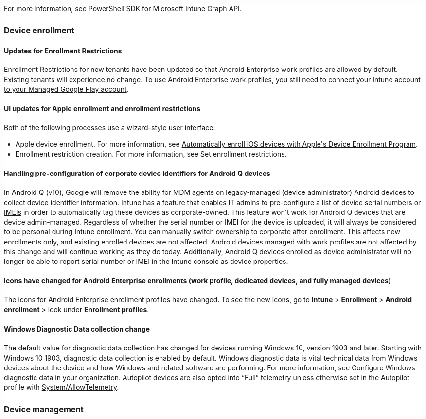 For more information, see [PowerShell SDK for Microsoft Intune Graph API](https://www.powershellgallery.com/packages/Microsoft.Graph.Intune).


### Device enrollment

#### Updates for Enrollment Restrictions  
Enrollment Restrictions for new tenants have been updated so that Android Enterprise work profiles are allowed by default. Existing tenants will experience no change. To use Android Enterprise work profiles, you still need to [connect your Intune account to your Managed Google Play account](https://docs.microsoft.com/intune/connect-intune-android-enterprise).

#### UI updates for Apple enrollment and enrollment restrictions 
Both of the following processes use a wizard-style user interface:
- Apple device enrollment. For more information, see [Automatically enroll iOS devices with Apple's Device Enrollment Program](device-enrollment-program-enroll-ios.md).
- Enrollment restriction creation. For more information, see [Set enrollment restrictions](enrollment-restrictions-set.md).

#### Handling pre-configuration of corporate device identifiers for Android Q devices 
In Android Q (v10), Google will remove the ability for MDM agents on legacy-managed (device administrator) Android devices to collect device identifier information.  Intune has a feature that enables IT admins to [pre-configure a list of device serial numbers or IMEIs](https://docs.microsoft.com/intune/corporate-identifiers-add#identify-corporate-owned-devices-with-imei-or-serial-number) in order to automatically tag these devices as corporate-owned. This feature won't work for Android Q devices that are device admin-managed.  Regardless of whether the serial number or IMEI for the device is uploaded, it will always be considered to be personal during Intune enrollment.  You can manually switch ownership to corporate after enrollment.  This affects new enrollments only, and existing enrolled devices are not affected.  Android devices managed with work profiles are not affected by this change and will continue working as they do today.  Additionally, Android Q devices enrolled as device administrator will no longer be able to report serial number or IMEI in the Intune console as device properties.

#### Icons have changed for Android Enterprise enrollments (work profile, dedicated devices, and fully managed devices) 
The icons for Android Enterprise enrollment profiles have changed. To see the new icons, go to **Intune** > **Enrollment** > **Android enrollment** > look under **Enrollment profiles**.


#### Windows Diagnostic Data collection change 
The default value for diagnostic data collection has changed for devices running Windows 10, version 1903 and later. Starting with Windows 10 1903, diagnostic data collection is enabled by default. Windows diagnostic data is vital technical data from Windows devices about the device and how Windows and related software are performing. For more information, see [Configure Windows diagnostic data in your organization](https://docs.microsoft.com/windows/privacy/configure-windows-diagnostic-data-in-your-organization). Autopilot devices are also opted into “Full” telemetry unless otherwise set in the Autopilot profile with [System/AllowTelemetry](https://docs.microsoft.com/windows/client-management/mdm/policy-csp-system#system-allowtelemetry).

### Device management
